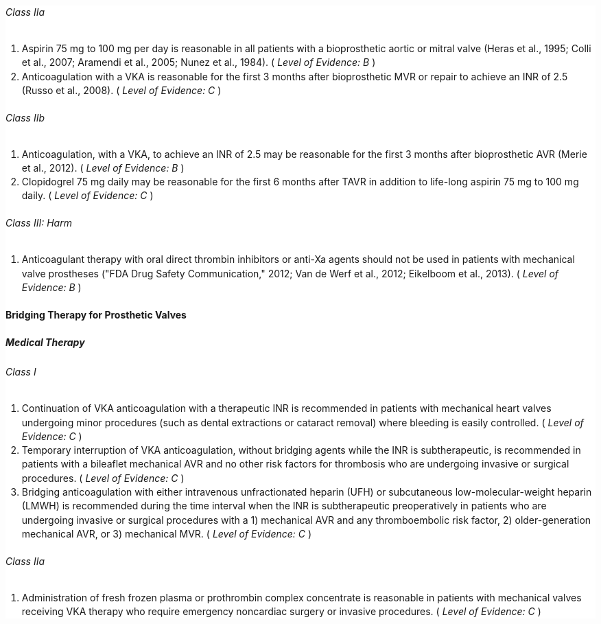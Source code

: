 


######  Class IIa 


  1. Aspirin 75 mg to 100 mg per day is reasonable in all patients with a bioprosthetic aortic or mitral valve (Heras et al., 1995; Colli et al., 2007; Aramendi et al., 2005; Nunez et al., 1984). ( _Level of Evidence: B_ ) 
  2. Anticoagulation with a VKA is reasonable for the first 3 months after bioprosthetic MVR or repair to achieve an INR of 2.5 (Russo et al., 2008). ( _Level of Evidence: C_ ) 




######  Class IIb 


  1. Anticoagulation, with a VKA, to achieve an INR of 2.5 may be reasonable for the first 3 months after bioprosthetic AVR (Merie et al., 2012). ( _Level of Evidence: B_ ) 
  2. Clopidogrel 75 mg daily may be reasonable for the first 6 months after TAVR in addition to life-long aspirin 75 mg to 100 mg daily. ( _Level of Evidence: C_ ) 




######  Class III: Harm 


  1. Anticoagulant therapy with oral direct thrombin inhibitors or anti-Xa agents should not be used in patients with mechanical valve prostheses ("FDA Drug Safety Communication," 2012; Van de Werf et al., 2012; Eikelboom et al., 2013). ( _Level of Evidence: B_ ) 




####  Bridging Therapy for Prosthetic Valves 


#####  Medical Therapy 


######  Class I 


  1. Continuation of VKA anticoagulation with a therapeutic INR is recommended in patients with mechanical heart valves undergoing minor procedures (such as dental extractions or cataract removal) where bleeding is easily controlled. ( _Level of Evidence: C_ ) 
  2. Temporary interruption of VKA anticoagulation, without bridging agents while the INR is subtherapeutic, is recommended in patients with a bileaflet mechanical AVR and no other risk factors for thrombosis who are undergoing invasive or surgical procedures. ( _Level of Evidence: C_ ) 
  3. Bridging anticoagulation with either intravenous unfractionated heparin (UFH) or subcutaneous low-molecular-weight heparin (LMWH) is recommended during the time interval when the INR is subtherapeutic preoperatively in patients who are undergoing invasive or surgical procedures with a 1) mechanical AVR and any thromboembolic risk factor, 2) older-generation mechanical AVR, or 3) mechanical MVR. ( _Level of Evidence: C_ ) 




######  Class IIa 


  1. Administration of fresh frozen plasma or prothrombin complex concentrate is reasonable in patients with mechanical valves receiving VKA therapy who require emergency noncardiac surgery or invasive procedures. ( _Level of Evidence: C_ ) 
